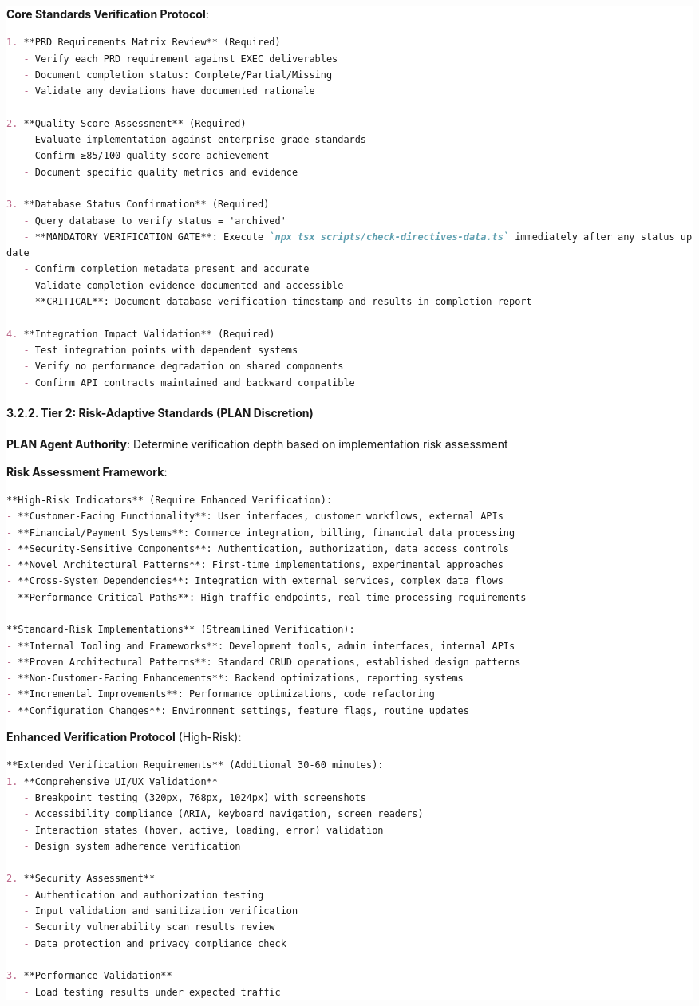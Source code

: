 **Core Standards Verification Protocol**:
```markdown
1. **PRD Requirements Matrix Review** (Required)
   - Verify each PRD requirement against EXEC deliverables
   - Document completion status: Complete/Partial/Missing
   - Validate any deviations have documented rationale

2. **Quality Score Assessment** (Required)
   - Evaluate implementation against enterprise-grade standards
   - Confirm ≥85/100 quality score achievement
   - Document specific quality metrics and evidence

3. **Database Status Confirmation** (Required)
   - Query database to verify status = 'archived'
   - **MANDATORY VERIFICATION GATE**: Execute `npx tsx scripts/check-directives-data.ts` immediately after any status update
   - Confirm completion metadata present and accurate
   - Validate completion evidence documented and accessible
   - **CRITICAL**: Document database verification timestamp and results in completion report

4. **Integration Impact Validation** (Required)
   - Test integration points with dependent systems
   - Verify no performance degradation on shared components
   - Confirm API contracts maintained and backward compatible
```

#### 3.2.2. Tier 2: Risk-Adaptive Standards (PLAN Discretion)
**PLAN Agent Authority**: Determine verification depth based on implementation risk assessment

**Risk Assessment Framework**:
```markdown
**High-Risk Indicators** (Require Enhanced Verification):
- **Customer-Facing Functionality**: User interfaces, customer workflows, external APIs
- **Financial/Payment Systems**: Commerce integration, billing, financial data processing
- **Security-Sensitive Components**: Authentication, authorization, data access controls
- **Novel Architectural Patterns**: First-time implementations, experimental approaches
- **Cross-System Dependencies**: Integration with external services, complex data flows
- **Performance-Critical Paths**: High-traffic endpoints, real-time processing requirements

**Standard-Risk Implementations** (Streamlined Verification):
- **Internal Tooling and Frameworks**: Development tools, admin interfaces, internal APIs
- **Proven Architectural Patterns**: Standard CRUD operations, established design patterns
- **Non-Customer-Facing Enhancements**: Backend optimizations, reporting systems
- **Incremental Improvements**: Performance optimizations, code refactoring
- **Configuration Changes**: Environment settings, feature flags, routine updates
```

**Enhanced Verification Protocol** (High-Risk):
```markdown
**Extended Verification Requirements** (Additional 30-60 minutes):
1. **Comprehensive UI/UX Validation**
   - Breakpoint testing (320px, 768px, 1024px) with screenshots
   - Accessibility compliance (ARIA, keyboard navigation, screen readers)
   - Interaction states (hover, active, loading, error) validation
   - Design system adherence verification

2. **Security Assessment**
   - Authentication and authorization testing
   - Input validation and sanitization verification
   - Security vulnerability scan results review
   - Data protection and privacy compliance check

3. **Performance Validation**
   - Load testing results under expected traffic
```